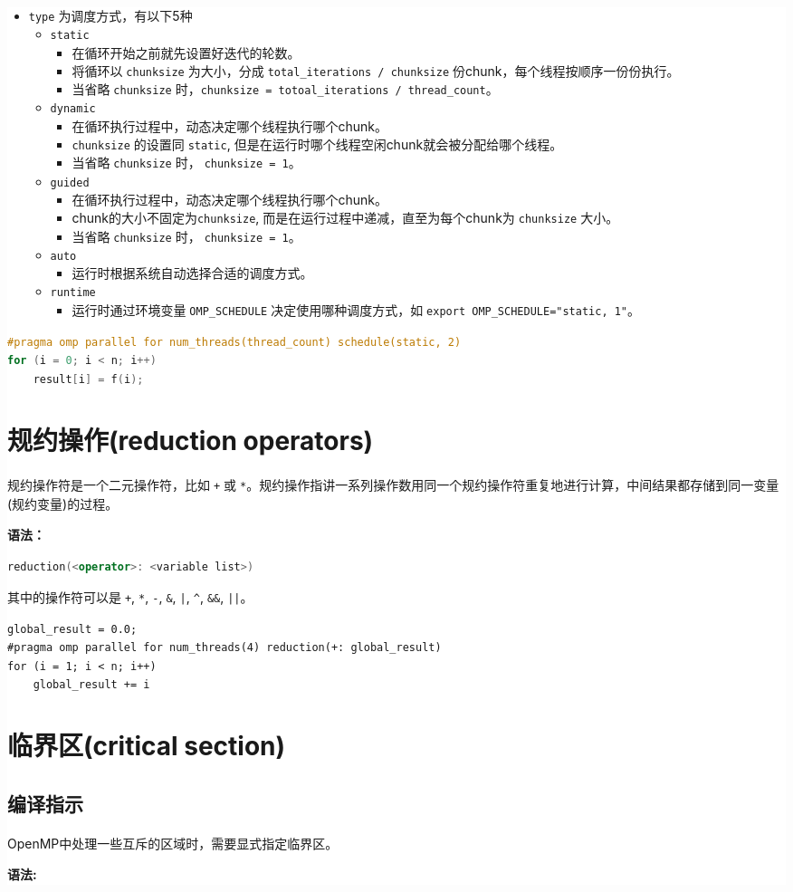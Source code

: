 + `type` 为调度方式，有以下5种
  + `static`
    + 在循环开始之前就先设置好迭代的轮数。
    + 将循环以 `chunksize` 为大小，分成 `total_iterations / chunksize` 份chunk，每个线程按顺序一份份执行。
    + 当省略 `chunksize` 时，`chunksize = totoal_iterations / thread_count`。
  + `dynamic`
    + 在循环执行过程中，动态决定哪个线程执行哪个chunk。
    + `chunksize` 的设置同 `static`, 但是在运行时哪个线程空闲chunk就会被分配给哪个线程。
    + 当省略 `chunksize` 时， `chunksize = 1`。
  + `guided`
    + 在循环执行过程中，动态决定哪个线程执行哪个chunk。
    + chunk的大小不固定为`chunksize`, 而是在运行过程中递减，直至为每个chunk为 `chunksize` 大小。
    + 当省略 `chunksize` 时， `chunksize = 1`。
  + `auto`
    + 运行时根据系统自动选择合适的调度方式。
  + `runtime`
    + 运行时通过环境变量 `OMP_SCHEDULE` 决定使用哪种调度方式，如 `export OMP_SCHEDULE="static, 1"`。

```cpp
#pragma omp parallel for num_threads(thread_count) schedule(static, 2)
for (i = 0; i < n; i++)
    result[i] = f(i);
```



# 规约操作(reduction operators)

规约操作符是一个二元操作符，比如 `+` 或 `*`。规约操作指讲一系列操作数用同一个规约操作符重复地进行计算，中间结果都存储到同一变量(规约变量)的过程。

**语法：**

```cpp
reduction(<operator>: <variable list>)
```

其中的操作符可以是 `+`, `*`, `-`, `&`, `|`, `^`, `&&`, `||`。

```
global_result = 0.0;
#pragma omp parallel for num_threads(4) reduction(+: global_result)
for (i = 1; i < n; i++)
    global_result += i
```



# 临界区(critical section)

## 编译指示

OpenMP中处理一些互斥的区域时，需要显式指定临界区。

**语法:**
